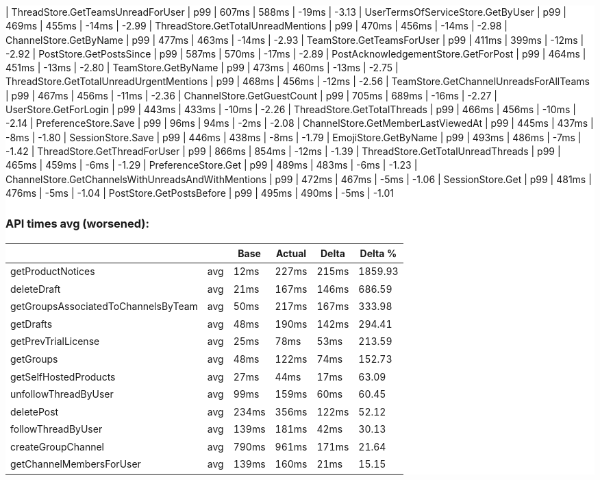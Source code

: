 | ThreadStore.GetTeamsUnreadForUser | p99 | 607ms | 588ms | -19ms | -3.13
| UserTermsOfServiceStore.GetByUser | p99 | 469ms | 455ms | -14ms | -2.99
| ThreadStore.GetTotalUnreadMentions | p99 | 470ms | 456ms | -14ms | -2.98
| ChannelStore.GetByName | p99 | 477ms | 463ms | -14ms | -2.93
| TeamStore.GetTeamsForUser | p99 | 411ms | 399ms | -12ms | -2.92
| PostStore.GetPostsSince | p99 | 587ms | 570ms | -17ms | -2.89
| PostAcknowledgementStore.GetForPost | p99 | 464ms | 451ms | -13ms | -2.80
| TeamStore.GetByName | p99 | 473ms | 460ms | -13ms | -2.75
| ThreadStore.GetTotalUnreadUrgentMentions | p99 | 468ms | 456ms | -12ms | -2.56
| TeamStore.GetChannelUnreadsForAllTeams | p99 | 467ms | 456ms | -11ms | -2.36
| ChannelStore.GetGuestCount | p99 | 705ms | 689ms | -16ms | -2.27
| UserStore.GetForLogin | p99 | 443ms | 433ms | -10ms | -2.26
| ThreadStore.GetTotalThreads | p99 | 466ms | 456ms | -10ms | -2.14
| PreferenceStore.Save | p99 | 96ms | 94ms | -2ms | -2.08
| ChannelStore.GetMemberLastViewedAt | p99 | 445ms | 437ms | -8ms | -1.80
| SessionStore.Save | p99 | 446ms | 438ms | -8ms | -1.79
| EmojiStore.GetByName | p99 | 493ms | 486ms | -7ms | -1.42
| ThreadStore.GetThreadForUser | p99 | 866ms | 854ms | -12ms | -1.39
| ThreadStore.GetTotalUnreadThreads | p99 | 465ms | 459ms | -6ms | -1.29
| PreferenceStore.Get | p99 | 489ms | 483ms | -6ms | -1.23
| ChannelStore.GetChannelsWithUnreadsAndWithMentions | p99 | 472ms | 467ms | -5ms | -1.06
| SessionStore.Get | p99 | 481ms | 476ms | -5ms | -1.04
| PostStore.GetPostsBefore | p99 | 495ms | 490ms | -5ms | -1.01
### API times avg (worsened):
| | | Base | Actual | Delta | Delta % |
| --- | --- | --- | --- | --- | --- |
| getProductNotices | avg | 12ms | 227ms | 215ms | 1859.93
| deleteDraft | avg | 21ms | 167ms | 146ms | 686.59
| getGroupsAssociatedToChannelsByTeam | avg | 50ms | 217ms | 167ms | 333.98
| getDrafts | avg | 48ms | 190ms | 142ms | 294.41
| getPrevTrialLicense | avg | 25ms | 78ms | 53ms | 213.59
| getGroups | avg | 48ms | 122ms | 74ms | 152.73
| getSelfHostedProducts | avg | 27ms | 44ms | 17ms | 63.09
| unfollowThreadByUser | avg | 99ms | 159ms | 60ms | 60.45
| deletePost | avg | 234ms | 356ms | 122ms | 52.12
| followThreadByUser | avg | 139ms | 181ms | 42ms | 30.13
| createGroupChannel | avg | 790ms | 961ms | 171ms | 21.64
| getChannelMembersForUser | avg | 139ms | 160ms | 21ms | 15.15